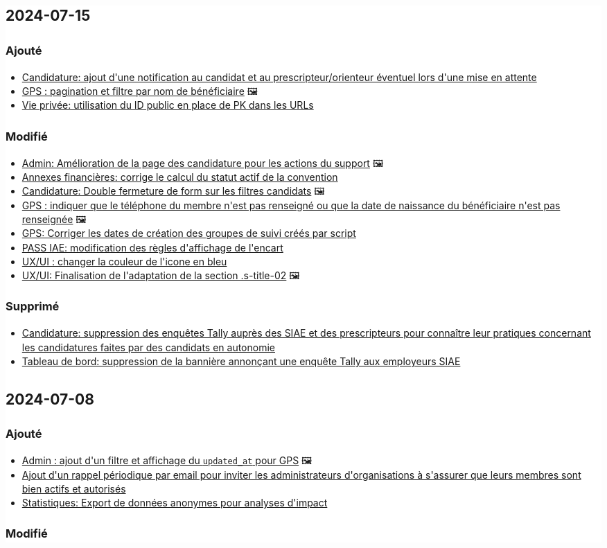 ## 2024-07-15

### Ajouté

- [Candidature: ajout d'une notification au candidat et au prescripteur/orienteur éventuel lors d'une mise en attente](https://github.com/gip-inclusion/les-emplois/pull/4387)
- [GPS : pagination et filtre par nom de bénéficiaire](https://github.com/gip-inclusion/les-emplois/pull/4361) 🖼
- [Vie privée: utilisation du ID public en place de PK dans les URLs](https://github.com/gip-inclusion/les-emplois/pull/4395)

### Modifié

- [Admin: Amélioration de la page des candidature pour les actions du support](https://github.com/gip-inclusion/les-emplois/pull/4379) 🖼
- [Annexes financières: corrige le calcul du statut actif de la convention](https://github.com/gip-inclusion/les-emplois/pull/4402)
- [Candidature: Double fermeture de form sur les filtres candidats](https://github.com/gip-inclusion/les-emplois/pull/4401) 🖼
- [GPS : indiquer que le téléphone du membre n'est pas renseigné ou que la date de naissance du bénéficiaire n'est pas renseignée](https://github.com/gip-inclusion/les-emplois/pull/4405) 🖼
- [GPS: Corriger les dates de création des groupes de suivi créés par script](https://github.com/gip-inclusion/les-emplois/pull/4403)
- [PASS IAE: modification des règles d'affichage de l'encart](https://github.com/gip-inclusion/les-emplois/pull/4386)
- [UX/UI : changer la couleur de l'icone en bleu](https://github.com/gip-inclusion/les-emplois/pull/4346)
- [UX/UI: Finalisation de l'adaptation de la section .s-title-02](https://github.com/gip-inclusion/les-emplois/pull/4411) 🖼

### Supprimé

- [Candidature: suppression des enquêtes Tally auprès des SIAE et des prescripteurs pour connaître leur pratiques concernant les candidatures faites par des candidats en autonomie](https://github.com/gip-inclusion/les-emplois/pull/4406)
- [Tableau de bord: suppression de la bannière annonçant une enquête Tally aux employeurs SIAE](https://github.com/gip-inclusion/les-emplois/pull/4410)

## 2024-07-08

### Ajouté

- [Admin : ajout d'un filtre et affichage du `updated_at` pour GPS](https://github.com/gip-inclusion/les-emplois/pull/4310) 🖼
- [Ajout d'un rappel périodique par email pour inviter les administrateurs d'organisations à s'assurer que leurs membres sont bien actifs et autorisés](https://github.com/gip-inclusion/les-emplois/pull/4015)
- [Statistiques: Export de données anonymes pour analyses d'impact](https://github.com/gip-inclusion/les-emplois/pull/4315)

### Modifié
